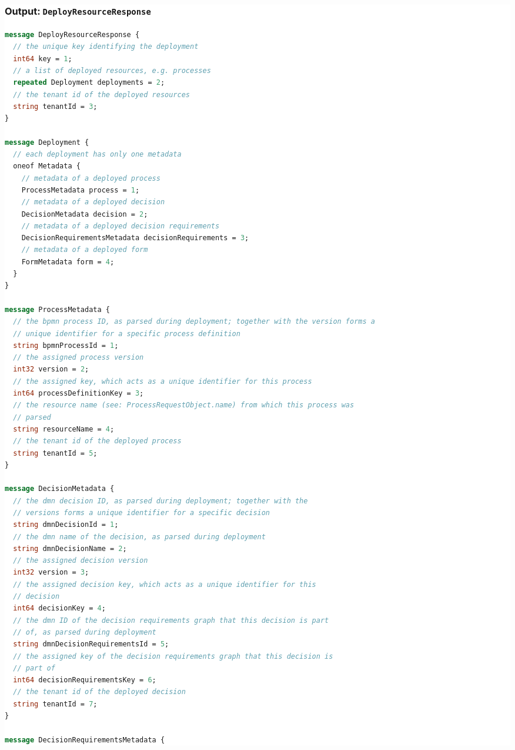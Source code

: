 ### Output: `DeployResourceResponse`

```protobuf
message DeployResourceResponse {
  // the unique key identifying the deployment
  int64 key = 1;
  // a list of deployed resources, e.g. processes
  repeated Deployment deployments = 2;
  // the tenant id of the deployed resources
  string tenantId = 3;
}

message Deployment {
  // each deployment has only one metadata
  oneof Metadata {
    // metadata of a deployed process
    ProcessMetadata process = 1;
    // metadata of a deployed decision
    DecisionMetadata decision = 2;
    // metadata of a deployed decision requirements
    DecisionRequirementsMetadata decisionRequirements = 3;
    // metadata of a deployed form
    FormMetadata form = 4;
  }
}

message ProcessMetadata {
  // the bpmn process ID, as parsed during deployment; together with the version forms a
  // unique identifier for a specific process definition
  string bpmnProcessId = 1;
  // the assigned process version
  int32 version = 2;
  // the assigned key, which acts as a unique identifier for this process
  int64 processDefinitionKey = 3;
  // the resource name (see: ProcessRequestObject.name) from which this process was
  // parsed
  string resourceName = 4;
  // the tenant id of the deployed process
  string tenantId = 5;
}

message DecisionMetadata {
  // the dmn decision ID, as parsed during deployment; together with the
  // versions forms a unique identifier for a specific decision
  string dmnDecisionId = 1;
  // the dmn name of the decision, as parsed during deployment
  string dmnDecisionName = 2;
  // the assigned decision version
  int32 version = 3;
  // the assigned decision key, which acts as a unique identifier for this
  // decision
  int64 decisionKey = 4;
  // the dmn ID of the decision requirements graph that this decision is part
  // of, as parsed during deployment
  string dmnDecisionRequirementsId = 5;
  // the assigned key of the decision requirements graph that this decision is
  // part of
  int64 decisionRequirementsKey = 6;
  // the tenant id of the deployed decision
  string tenantId = 7;
}

message DecisionRequirementsMetadata {
```